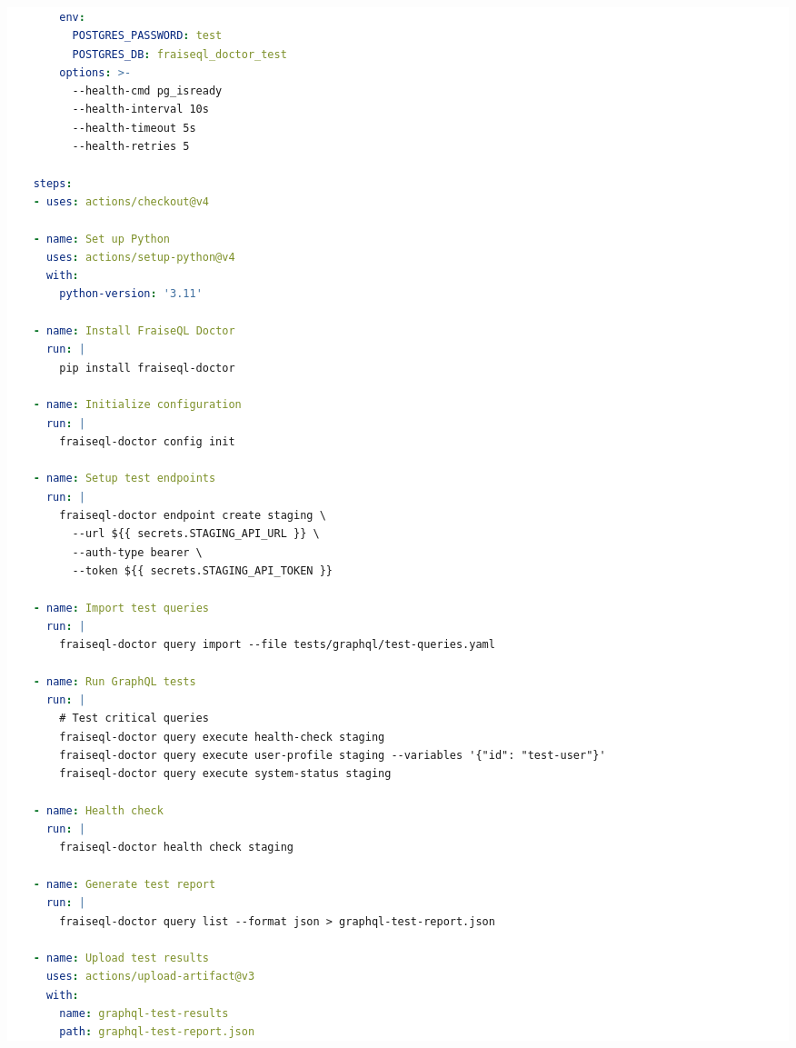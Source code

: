 ```yaml
        env:
          POSTGRES_PASSWORD: test
          POSTGRES_DB: fraiseql_doctor_test
        options: >-
          --health-cmd pg_isready
          --health-interval 10s
          --health-timeout 5s
          --health-retries 5
    
    steps:
    - uses: actions/checkout@v4
    
    - name: Set up Python
      uses: actions/setup-python@v4
      with:
        python-version: '3.11'
    
    - name: Install FraiseQL Doctor
      run: |
        pip install fraiseql-doctor
    
    - name: Initialize configuration
      run: |
        fraiseql-doctor config init
    
    - name: Setup test endpoints
      run: |
        fraiseql-doctor endpoint create staging \
          --url ${{ secrets.STAGING_API_URL }} \
          --auth-type bearer \
          --token ${{ secrets.STAGING_API_TOKEN }}
    
    - name: Import test queries
      run: |
        fraiseql-doctor query import --file tests/graphql/test-queries.yaml
    
    - name: Run GraphQL tests
      run: |
        # Test critical queries
        fraiseql-doctor query execute health-check staging
        fraiseql-doctor query execute user-profile staging --variables '{"id": "test-user"}'
        fraiseql-doctor query execute system-status staging
    
    - name: Health check
      run: |
        fraiseql-doctor health check staging
    
    - name: Generate test report
      run: |
        fraiseql-doctor query list --format json > graphql-test-report.json
    
    - name: Upload test results
      uses: actions/upload-artifact@v3
      with:
        name: graphql-test-results
        path: graphql-test-report.json
```
